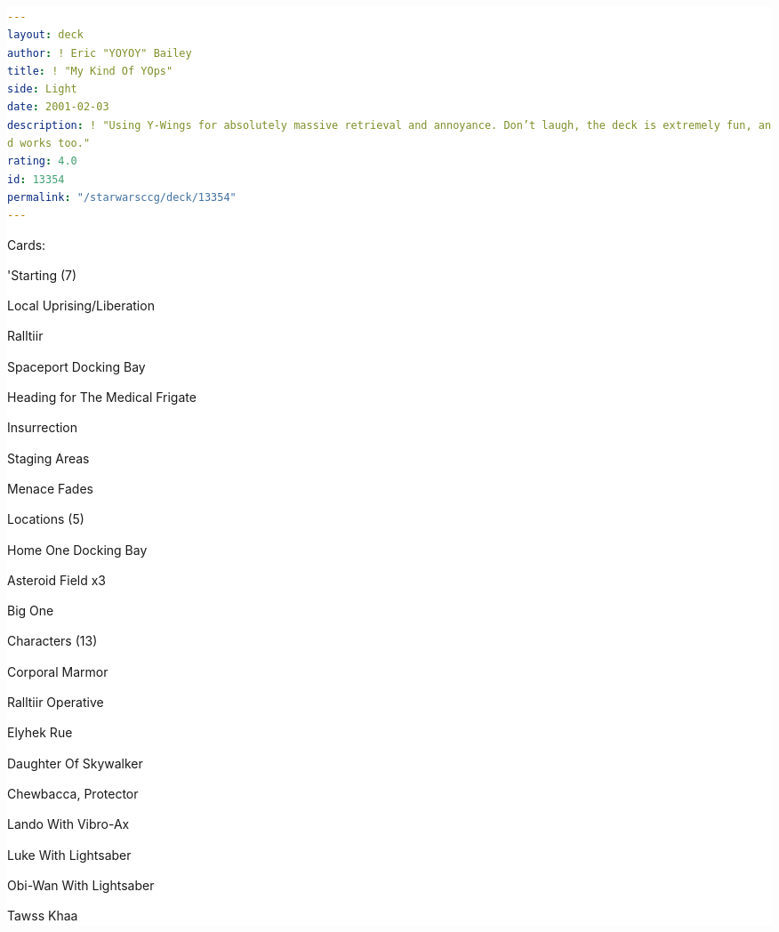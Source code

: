 ```yaml
---
layout: deck
author: ! Eric "YOYOY" Bailey
title: ! "My Kind Of YOps"
side: Light
date: 2001-02-03
description: ! "Using Y-Wings for absolutely massive retrieval and annoyance. Don’t laugh, the deck is extremely fun, and works too."
rating: 4.0
id: 13354
permalink: "/starwarsccg/deck/13354"
---
```

Cards: 

'Starting (7)

Local Uprising/Liberation

Ralltiir

Spaceport Docking Bay

Heading for The Medical Frigate

Insurrection

Staging Areas

Menace Fades


Locations (5)

Home One Docking Bay

Asteroid Field x3

Big One


Characters (13)

Corporal Marmor

Ralltiir Operative

Elyhek Rue

Daughter Of Skywalker

Chewbacca, Protector

Lando With Vibro-Ax

Luke With Lightsaber

Obi-Wan With Lightsaber

Tawss Khaa
